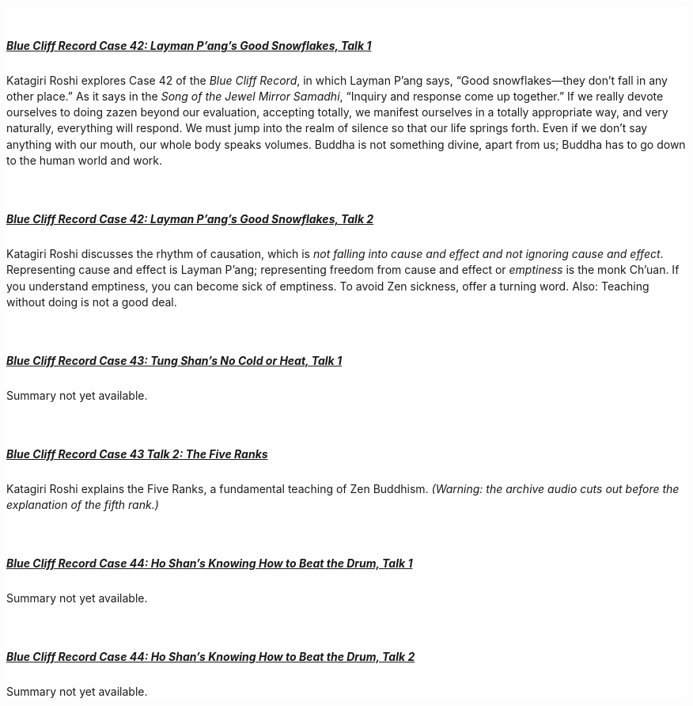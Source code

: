 <br/>

##### [*Blue Cliff Record* Case 42: Layman P’ang’s Good Snowflakes, Talk 1](1983-03-02-Blue-Cliff-Record-Case-42-Talk-1)

Katagiri Roshi explores Case 42 of the *Blue Cliff Record*, in which Layman P’ang says, “Good snowflakes—they don’t fall in any other place.” As it says in the *Song of the Jewel Mirror Samadhi*, “Inquiry and response come up together.” If we really devote ourselves to doing zazen beyond our evaluation, accepting totally, we manifest ourselves in a totally appropriate way, and very naturally, everything will respond. We must jump into the realm of silence so that our life springs forth. Even if we don’t say anything with our mouth, our whole body speaks volumes. Buddha is not something divine, apart from us; Buddha has to go down to the human world and work. 

<br/>

##### [*Blue Cliff Record* Case 42: Layman P’ang’s Good Snowflakes, Talk 2](1983-03-09-Blue-Cliff-Record-Case-42-Talk-2)

Katagiri Roshi discusses the rhythm of causation, which is *not falling into cause and effect and not ignoring cause and effect*.  Representing cause and effect is Layman P’ang; representing freedom from cause and effect or *emptiness* is the monk Ch’uan. If you understand emptiness, you can become sick of emptiness. To avoid Zen sickness, offer a turning word. Also: Teaching without doing is not a good deal. 

<br/>

##### [*Blue Cliff Record* Case 43: Tung Shan’s No Cold or Heat, Talk 1](1983-03-16-Blue-Cliff-Record-Case-43-Talk-1)

Summary not yet available.

<br/>

##### [*Blue Cliff Record* Case 43 Talk 2: The Five Ranks](1983-04-06-Blue-Cliff-Record-Case-43-Talk-2)

Katagiri Roshi explains the Five Ranks, a fundamental teaching of Zen Buddhism. *(Warning: the archive audio cuts out before the explanation of the fifth rank.)*

<br/>

##### [*Blue Cliff Record* Case 44: Ho Shan’s Knowing How to Beat the Drum, Talk 1](1983-04-20-Blue-Cliff-Record-Case-44-Talk-1)

Summary not yet available.

<br/>

##### [*Blue Cliff Record* Case 44: Ho Shan’s Knowing How to Beat the Drum, Talk 2](1983-04-27-Blue-Cliff-Record-Case-44-Talk-2)

Summary not yet available.
